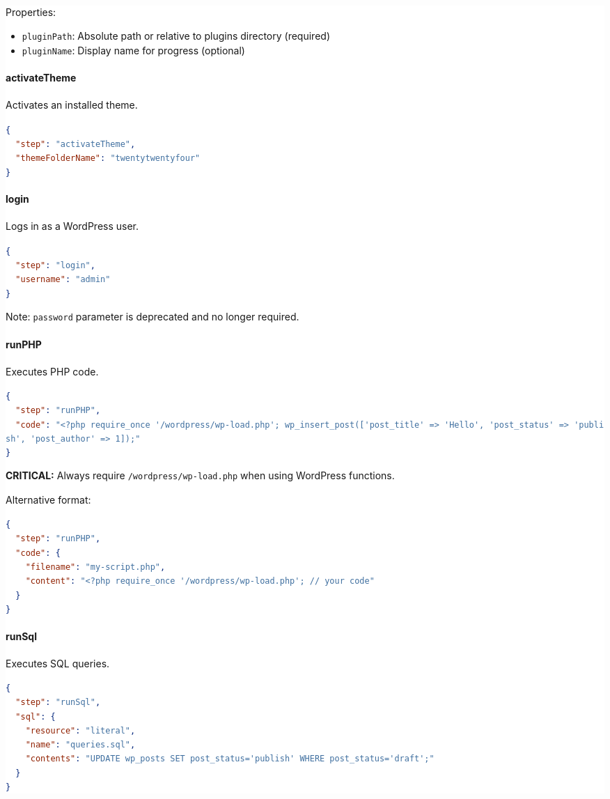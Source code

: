 Properties:
- `pluginPath`: Absolute path or relative to plugins directory (required)
- `pluginName`: Display name for progress (optional)

#### activateTheme
Activates an installed theme.

```json
{
  "step": "activateTheme",
  "themeFolderName": "twentytwentyfour"
}
```

#### login
Logs in as a WordPress user.

```json
{
  "step": "login",
  "username": "admin"
}
```

Note: `password` parameter is deprecated and no longer required.

#### runPHP
Executes PHP code.

```json
{
  "step": "runPHP",
  "code": "<?php require_once '/wordpress/wp-load.php'; wp_insert_post(['post_title' => 'Hello', 'post_status' => 'publish', 'post_author' => 1]);"
}
```

**CRITICAL:** Always require `/wordpress/wp-load.php` when using WordPress functions.

Alternative format:
```json
{
  "step": "runPHP",
  "code": {
    "filename": "my-script.php",
    "content": "<?php require_once '/wordpress/wp-load.php'; // your code"
  }
}
```

#### runSql
Executes SQL queries.

```json
{
  "step": "runSql",
  "sql": {
    "resource": "literal",
    "name": "queries.sql",
    "contents": "UPDATE wp_posts SET post_status='publish' WHERE post_status='draft';"
  }
}
```
